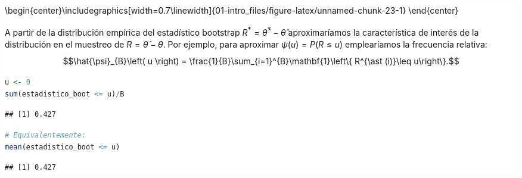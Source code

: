 

\begin{center}\includegraphics[width=0.7\linewidth]{01-intro_files/figure-latex/unnamed-chunk-23-1} \end{center}

A partir de la distribución empírica del estadístico bootstrap $R^{\ast} = \hat \theta^{\ast} - \hat \theta$ aproximaríamos la característica de interés de la distribución en el muestreo de $R = \hat \theta - \theta$.
Por ejemplo, para aproximar $\psi \left( u \right) =P\left( R\leq u \right)$ emplearíamos la frecuencia relativa: 
$$\hat{\psi}_{B}\left( u \right) =
\frac{1}{B}\sum_{i=1}^{B}\mathbf{1}\left\{ R^{\ast (i)}\leq u\right\}.$$


```r
u <- 0
sum(estadistico_boot <= u)/B
```

```
## [1] 0.427
```

```r
# Equivalentemente:
mean(estadistico_boot <= u)
```

```
## [1] 0.427
```


